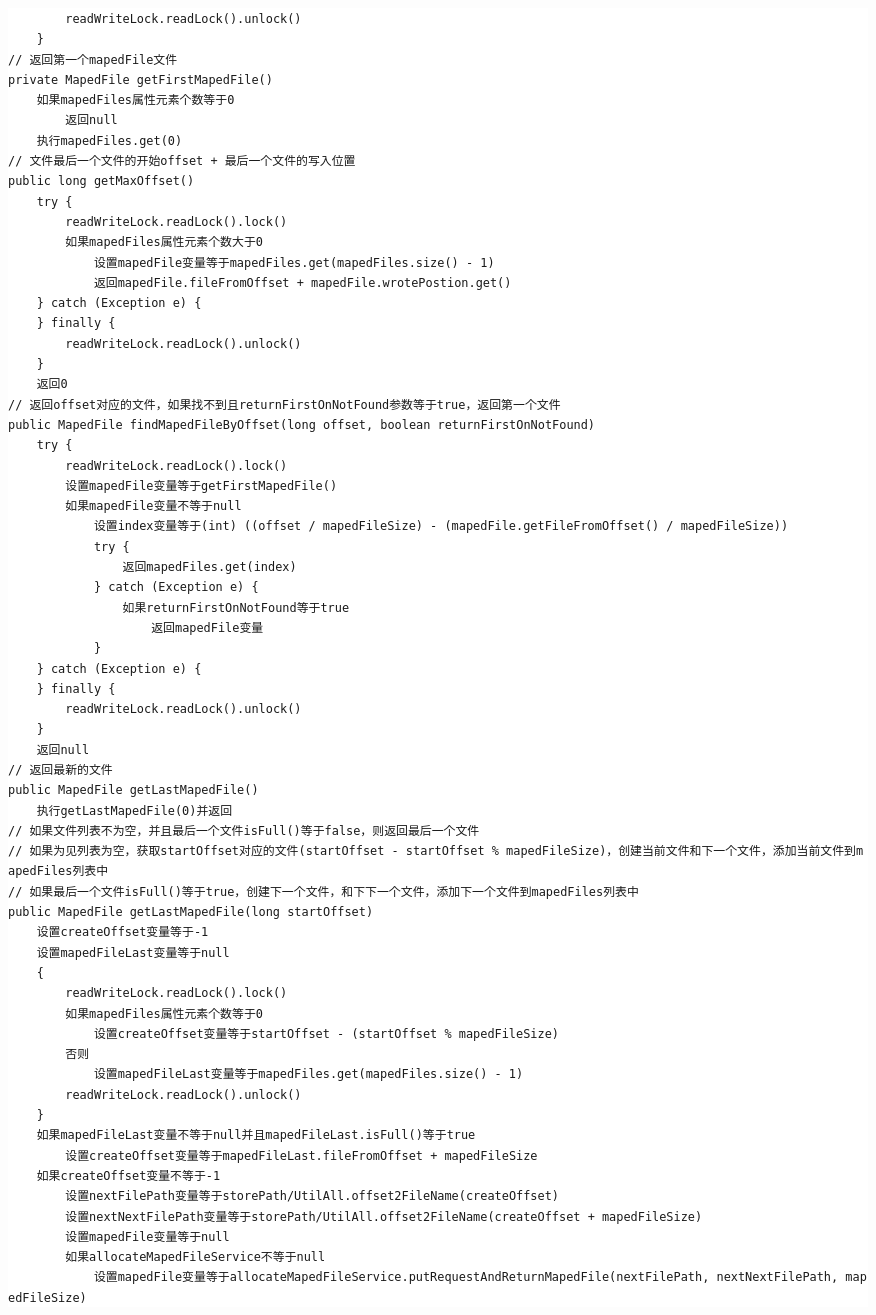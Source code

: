             readWriteLock.readLock().unlock()
        }
    // 返回第一个mapedFile文件
    private MapedFile getFirstMapedFile()
        如果mapedFiles属性元素个数等于0
            返回null
        执行mapedFiles.get(0)
    // 文件最后一个文件的开始offset + 最后一个文件的写入位置
    public long getMaxOffset()
        try {
            readWriteLock.readLock().lock()
            如果mapedFiles属性元素个数大于0
                设置mapedFile变量等于mapedFiles.get(mapedFiles.size() - 1)
                返回mapedFile.fileFromOffset + mapedFile.wrotePostion.get()
        } catch (Exception e) {
        } finally {
            readWriteLock.readLock().unlock()
        }
        返回0
    // 返回offset对应的文件，如果找不到且returnFirstOnNotFound参数等于true，返回第一个文件
    public MapedFile findMapedFileByOffset(long offset, boolean returnFirstOnNotFound)
        try {
            readWriteLock.readLock().lock()
            设置mapedFile变量等于getFirstMapedFile()
            如果mapedFile变量不等于null
                设置index变量等于(int) ((offset / mapedFileSize) - (mapedFile.getFileFromOffset() / mapedFileSize))
                try {
                    返回mapedFiles.get(index)
                } catch (Exception e) {
                    如果returnFirstOnNotFound等于true
                        返回mapedFile变量
                }
        } catch (Exception e) {
        } finally {
            readWriteLock.readLock().unlock()
        }
        返回null
    // 返回最新的文件
    public MapedFile getLastMapedFile()
        执行getLastMapedFile(0)并返回
    // 如果文件列表不为空，并且最后一个文件isFull()等于false，则返回最后一个文件
    // 如果为见列表为空，获取startOffset对应的文件(startOffset - startOffset % mapedFileSize)，创建当前文件和下一个文件，添加当前文件到mapedFiles列表中
    // 如果最后一个文件isFull()等于true，创建下一个文件，和下下一个文件，添加下一个文件到mapedFiles列表中
    public MapedFile getLastMapedFile(long startOffset)
        设置createOffset变量等于-1
        设置mapedFileLast变量等于null
        {
            readWriteLock.readLock().lock()
            如果mapedFiles属性元素个数等于0
                设置createOffset变量等于startOffset - (startOffset % mapedFileSize)
            否则
                设置mapedFileLast变量等于mapedFiles.get(mapedFiles.size() - 1)
            readWriteLock.readLock().unlock()
        }
        如果mapedFileLast变量不等于null并且mapedFileLast.isFull()等于true
            设置createOffset变量等于mapedFileLast.fileFromOffset + mapedFileSize
        如果createOffset变量不等于-1
            设置nextFilePath变量等于storePath/UtilAll.offset2FileName(createOffset)
            设置nextNextFilePath变量等于storePath/UtilAll.offset2FileName(createOffset + mapedFileSize)
            设置mapedFile变量等于null
            如果allocateMapedFileService不等于null
                设置mapedFile变量等于allocateMapedFileService.putRequestAndReturnMapedFile(nextFilePath, nextNextFilePath, mapedFileSize)